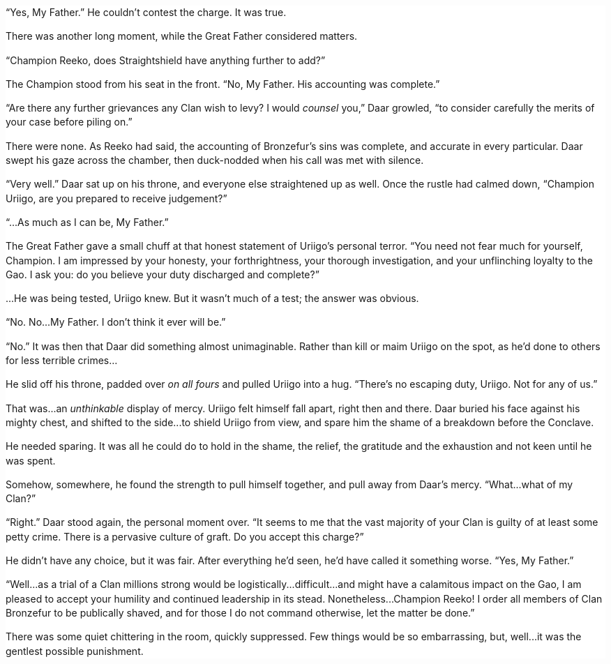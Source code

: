“Yes, My Father.” He couldn’t contest the charge. It was true.

There was another long moment, while the Great Father considered matters.

“Champion Reeko, does Straightshield have anything further to add?”

The Champion stood from his seat in the front. “No, My Father. His accounting was complete.”

“Are there any further grievances any Clan wish to levy? I would *counsel* you,” Daar growled, “to consider carefully the merits of your case before piling on.”

There were none. As Reeko had said, the accounting of Bronzefur’s sins was complete, and accurate in every particular. Daar swept his gaze across the chamber, then duck-nodded when his call was met with silence.

“Very well.” Daar sat up on his throne, and everyone else straightened up as well. Once the rustle had calmed down, “Champion Uriigo, are you prepared to receive judgement?”

“...As much as I can be, My Father.”

The Great Father gave a small chuff at that honest statement of Uriigo’s personal terror. “You need not fear much for yourself, Champion. I am impressed by your honesty, your forthrightness, your thorough investigation, and your unflinching loyalty to the Gao. I ask you: do you believe your duty discharged and complete?”

...He was being tested, Uriigo knew. But it wasn’t much of a test; the answer was obvious.

“No. No...My Father. I don’t think it ever will be.”

“No.” It was then that Daar did something almost unimaginable. Rather than kill or maim Uriigo on the spot, as he’d done to others for less terrible crimes…

He slid off his throne, padded over *on all fours* and pulled Uriigo into a hug. “There’s no escaping duty, Uriigo. Not for any of us.”

That was...an *unthinkable* display of mercy. Uriigo felt himself fall apart, right then and there. Daar buried his face against his mighty chest, and shifted to the side...to shield Uriigo from view, and spare him the shame of a breakdown before the Conclave.

He needed sparing. It was all he could do to hold in the shame, the relief, the gratitude and the exhaustion and not keen until he was spent.

Somehow, somewhere, he found the strength to pull himself together, and pull away from Daar’s mercy. “What...what of my Clan?”

“Right.” Daar stood again, the personal moment over. “It seems to me that the vast majority of your Clan is guilty of at least some petty crime. There is a pervasive culture of graft. Do you accept this charge?”

He didn’t have any choice, but it was fair. After everything he’d seen, he’d have called it something worse. “Yes, My Father.”

“Well...as a trial of a Clan millions strong would be logistically...difficult...and might have a calamitous impact on the Gao, I am pleased to accept your humility and continued leadership in its stead. Nonetheless...Champion Reeko! I order all members of Clan Bronzefur to be publically shaved, and for those I do not command otherwise, let the matter be done.”

There was some quiet chittering in the room, quickly suppressed. Few things would be so embarrassing, but, well...it was the gentlest possible punishment.
